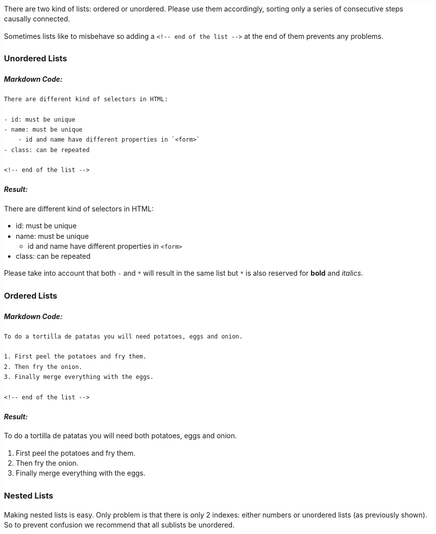 There are two kind of lists: ordered or unordered. Please use them accordingly, sorting only a series of consecutive steps causally connected.

Sometimes lists like to misbehave so adding a `<!-- end of the list -->` at the end of them prevents any problems.

### Unordered Lists

#### _Markdown Code:_

    There are different kind of selectors in HTML:

    - id: must be unique
    - name: must be unique
        - id and name have different properties in `<form>`
    - class: can be repeated

    <!-- end of the list -->

#### _Result:_

There are different kind of selectors in HTML:

- id: must be unique
- name: must be unique
  - id and name have different properties in `<form>`
- class: can be repeated



Please take into account that both `-` and `*` will result in the same list but `*` is also reserved for **bold** and _italics_.

### Ordered Lists

#### _Markdown Code:_

    To do a tortilla de patatas you will need potatoes, eggs and onion.

    1. First peel the potatoes and fry them.
    2. Then fry the onion.
    3. Finally merge everything with the eggs.

    <!-- end of the list -->

#### _Result:_

To do a tortilla de patatas you will need both potatoes, eggs and onion.

1. First peel the potatoes and fry them.
2. Then fry the onion.
3. Finally merge everything with the eggs.



### Nested Lists

Making nested lists is easy. Only problem is that there is only 2 indexes: either numbers or unordered lists (as previously shown). So to prevent confusion we recommend that all sublists be unordered.
